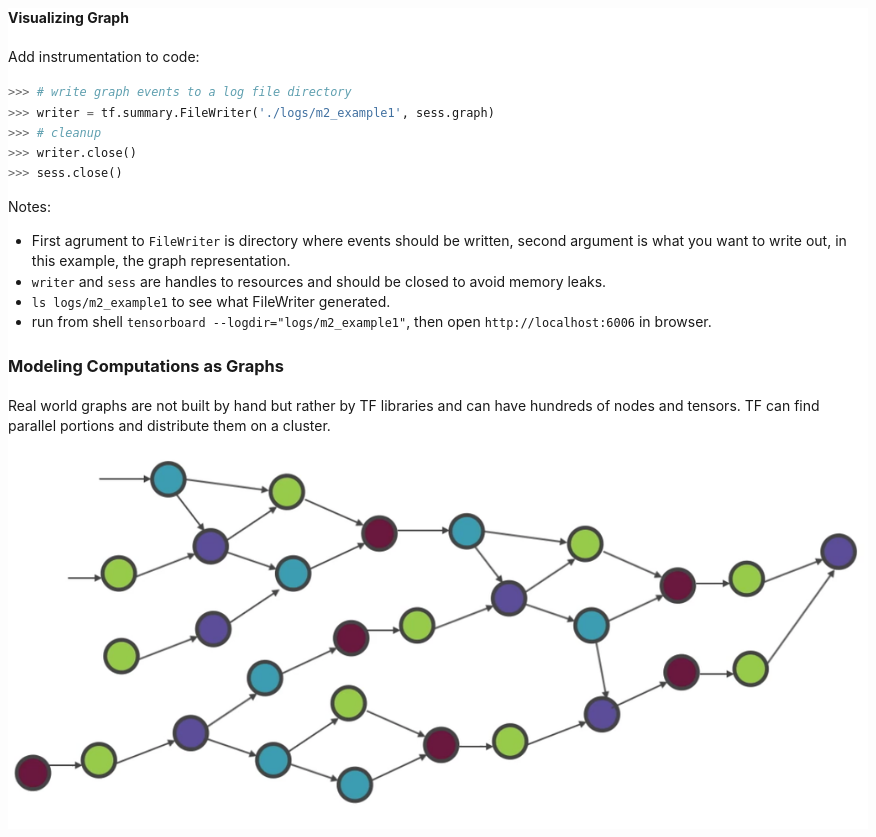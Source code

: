#### Visualizing Graph

Add instrumentation to code:

```python
>>> # write graph events to a log file directory
>>> writer = tf.summary.FileWriter('./logs/m2_example1', sess.graph)
>>> # cleanup
>>> writer.close()
>>> sess.close()
```

Notes:
- First agrument to `FileWriter` is directory where events should be written, second argument is what you want to write out, in this example, the graph representation.
- `writer` and `sess` are handles to resources and should be closed to avoid memory leaks.
- `ls logs/m2_example1` to see what FileWriter generated.
- run from shell `tensorboard --logdir="logs/m2_example1"`, then open `http://localhost:6006` in browser.

### Modeling Computations as Graphs

Real world graphs are not built by hand but rather by TF libraries and can have hundreds of nodes and tensors. TF can find parallel portions and distribute them on a cluster.

![big-graph](images/big-graph.png "big-graph")